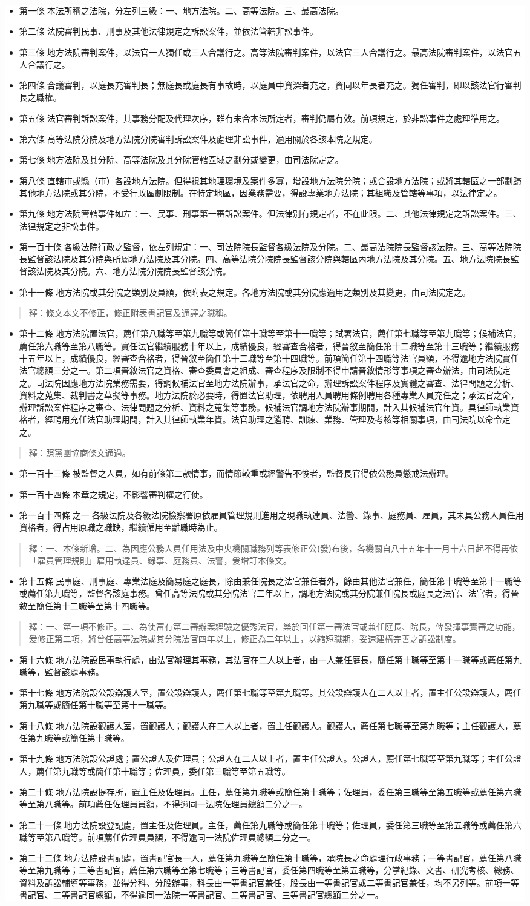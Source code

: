 * 第一條 本法所稱之法院，分左列三級：一、地方法院。二、高等法院。三、最高法院。

* 第二條 法院審判民事、刑事及其他法律規定之訴訟案件，並依法管轄非訟事件。

* 第三條 地方法院審判案件，以法官一人獨任或三人合議行之。高等法院審判案件，以法官三人合議行之。最高法院審判案件，以法官五人合議行之。

* 第四條 合議審判，以庭長充審判長；無庭長或庭長有事故時，以庭員中資深者充之，資同以年長者充之。獨任審判，即以該法官行審判長之職權。

* 第五條 法官審判訴訟案件，其事務分配及代理次序，雖有未合本法所定者，審判仍屬有效。前項規定，於非訟事件之處理準用之。

* 第六條 高等法院分院及地方法院分院審判訴訟案件及處理非訟事件，適用關於各該本院之規定。

* 第七條 地方法院及其分院、高等法院及其分院管轄區域之劃分或變更，由司法院定之。

* 第八條 直轄市或縣（市）各設地方法院。但得視其地理環境及案件多寡，增設地方法院分院；或合設地方法院；或將其轄區之一部劃歸其他地方法院或其分院，不受行政區劃限制。在特定地區，因業務需要，得設專業地方法院；其組織及管轄等事項，以法律定之。

* 第九條 地方法院管轄事件如左：一、民事、刑事第一審訴訟案件。但法律別有規定者，不在此限。二、其他法律規定之訴訟案件。三、法律規定之非訟事件。

* 第一百十條 各級法院行政之監督，依左列規定：一、司法院院長監督各級法院及分院。二、最高法院院長監督該法院。三、高等法院院長監督該法院及其分院與所屬地方法院及其分院。四、高等法院分院院長監督該分院與轄區內地方法院及其分院。五、地方法院院長監督該法院及其分院。六、地方法院分院院長監督該分院。

* 第十一條 地方法院或其分院之類別及員額，依附表之規定。各地方法院或其分院應適用之類別及其變更，由司法院定之。

> 釋：條文本文不修正，修正附表書記官及通譯之職稱。

* 第十二條 地方法院置法官，薦任第八職等至第九職等或簡任第十職等至第十一職等；試署法官，薦任第七職等至第九職等；候補法官，薦任第六職等至第八職等。實任法官繼續服務十年以上，成績優良，經審查合格者，得晉敘至簡任第十二職等至第十三職等；繼續服務十五年以上，成績優良，經審查合格者，得晉敘至簡任第十二職等至第十四職等。前項簡任第十四職等法官員額，不得逾地方法院實任法官總額三分之一。第二項晉敘法官之資格、審查委員會之組成、審查程序及限制不得申請晉敘情形等事項之審查辦法，由司法院定之。司法院因應地方法院業務需要，得調候補法官至地方法院辦事，承法官之命，辦理訴訟案件程序及實體之審查、法律問題之分析、資料之蒐集、裁判書之草擬等事務。地方法院於必要時，得置法官助理，依聘用人員聘用條例聘用各種專業人員充任之；承法官之命，辦理訴訟案件程序之審查、法律問題之分析、資料之蒐集等事務。候補法官調地方法院辦事期間，計入其候補法官年資。具律師執業資格者，經聘用充任法官助理期間，計入其律師執業年資。法官助理之遴聘、訓練、業務、管理及考核等相關事項，由司法院以命令定之。

> 釋：照黨團協商條文通過。

* 第一百十三條 被監督之人員，如有前條第二款情事，而情節較重或經警告不悛者，監督長官得依公務員懲戒法辦理。

* 第一百十四條 本章之規定，不影響審判權之行使。

* 第一百十四條 之一 各級法院及各級法院檢察署原依雇員管理規則進用之現職執達員、法警、錄事、庭務員、雇員，其未具公務人員任用資格者，得占用原職之職缺，繼續僱用至離職時為止。

> 釋：一、本條新增。二、為因應公務人員任用法及中央機關職務列等表修正公(發)布後，各機關自八十五年十一月十六日起不得再依「雇員管理規則」雇用執達員、錄事、庭務員、法警，爰增訂本條文。

* 第十五條 民事庭、刑事庭、專業法庭及簡易庭之庭長，除由兼任院長之法官兼任者外，餘由其他法官兼任，簡任第十職等至第十一職等或薦任第九職等，監督各該庭事務。曾任高等法院或其分院法官二年以上，調地方法院或其分院兼任院長或庭長之法官、法官者，得晉敘至簡任第十二職等至第十四職等。

> 釋：一、第一項不修正。二、為使富有第二審辦案經驗之優秀法官，樂於回任第一審法官或兼任庭長、院長，俾發揮事實審之功能，爰修正第二項，將曾任高等法院或其分院法官四年以上，修正為二年以上，以縮短職期，妥速建構完善之訴訟制度。

* 第十六條 地方法院設民事執行處，由法官辦理其事務，其法官在二人以上者，由一人兼任庭長，簡任第十職等至第十一職等或薦任第九職等，監督該處事務。

* 第十七條 地方法院設公設辯護人室，置公設辯護人，薦任第七職等至第九職等。其公設辯護人在二人以上者，置主任公設辯護人，薦任第九職等或簡任第十職等至第十一職等。

* 第十八條 地方法院設觀護人室，置觀護人；觀護人在二人以上者，置主任觀護人。觀護人，薦任第七職等至第九職等；主任觀護人，薦任第九職等或簡任第十職等。

* 第十九條 地方法院設公證處；置公證人及佐理員；公證人在二人以上者，置主任公證人。公證人，薦任第七職等至第九職等；主任公證人，薦任第九職等或簡任第十職等；佐理員，委任第三職等至第五職等。

* 第二十條 地方法院設提存所，置主任及佐理員。主任，薦任第九職等或簡任第十職等；佐理員，委任第三職等至第五職等或薦任第六職等至第八職等。前項薦任佐理員員額，不得逾同一法院佐理員總額二分之一。

* 第二十一條 地方法院設登記處，置主任及佐理員。主任，薦任第九職等或簡任第十職等；佐理員，委任第三職等至第五職等或薦任第六職等至第八職等。前項薦任佐理員員額，不得逾同一法院佐理員總額二分之一。

* 第二十二條 地方法院設書記處，置書記官長一人，薦任第九職等至簡任第十職等，承院長之命處理行政事務；一等書記官，薦任第八職等至第九職等；二等書記官，薦任第六職等至第七職等；三等書記官，委任第四職等至第五職等，分掌紀錄、文書、研究考核、總務、資料及訴訟輔導等事務，並得分科、分股辦事，科長由一等書記官兼任，股長由一等書記官或二等書記官兼任，均不另列等。前項一等書記官、二等書記官總額，不得逾同一法院一等書記官、二等書記官、三等書記官總額二分之一。
